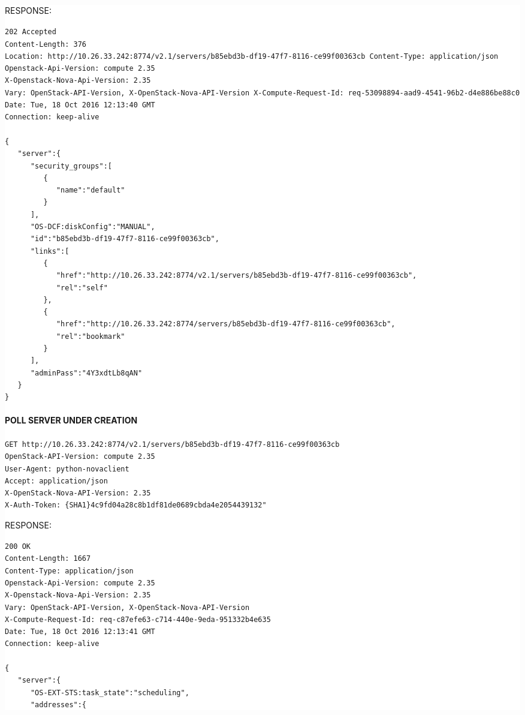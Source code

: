RESPONSE:

```http
202 Accepted
Content-Length: 376
Location: http://10.26.33.242:8774/v2.1/servers/b85ebd3b-df19-47f7-8116-ce99f00363cb Content-Type: application/json
Openstack-Api-Version: compute 2.35
X-Openstack-Nova-Api-Version: 2.35
Vary: OpenStack-API-Version, X-OpenStack-Nova-API-Version X-Compute-Request-Id: req-53098894-aad9-4541-96b2-d4e886be88c0
Date: Tue, 18 Oct 2016 12:13:40 GMT
Connection: keep-alive

{
   "server":{
      "security_groups":[
         {
            "name":"default"
         }
      ],
      "OS-DCF:diskConfig":"MANUAL",
      "id":"b85ebd3b-df19-47f7-8116-ce99f00363cb",
      "links":[
         {
            "href":"http://10.26.33.242:8774/v2.1/servers/b85ebd3b-df19-47f7-8116-ce99f00363cb",
            "rel":"self"
         },
         {
            "href":"http://10.26.33.242:8774/servers/b85ebd3b-df19-47f7-8116-ce99f00363cb",
            "rel":"bookmark"
         }
      ],
      "adminPass":"4Y3xdtLb8qAN"
   }
}
```

#### POLL SERVER UNDER CREATION

```http
GET http://10.26.33.242:8774/v2.1/servers/b85ebd3b-df19-47f7-8116-ce99f00363cb
OpenStack-API-Version: compute 2.35
User-Agent: python-novaclient
Accept: application/json
X-OpenStack-Nova-API-Version: 2.35
X-Auth-Token: {SHA1}4c9fd04a28c8b1df81de0689cbda4e2054439132"
```

RESPONSE:

```http
200 OK
Content-Length: 1667
Content-Type: application/json
Openstack-Api-Version: compute 2.35
X-Openstack-Nova-Api-Version: 2.35
Vary: OpenStack-API-Version, X-OpenStack-Nova-API-Version
X-Compute-Request-Id: req-c87efe63-c714-440e-9eda-951332b4e635
Date: Tue, 18 Oct 2016 12:13:41 GMT
Connection: keep-alive

{
   "server":{
      "OS-EXT-STS:task_state":"scheduling",
      "addresses":{
```